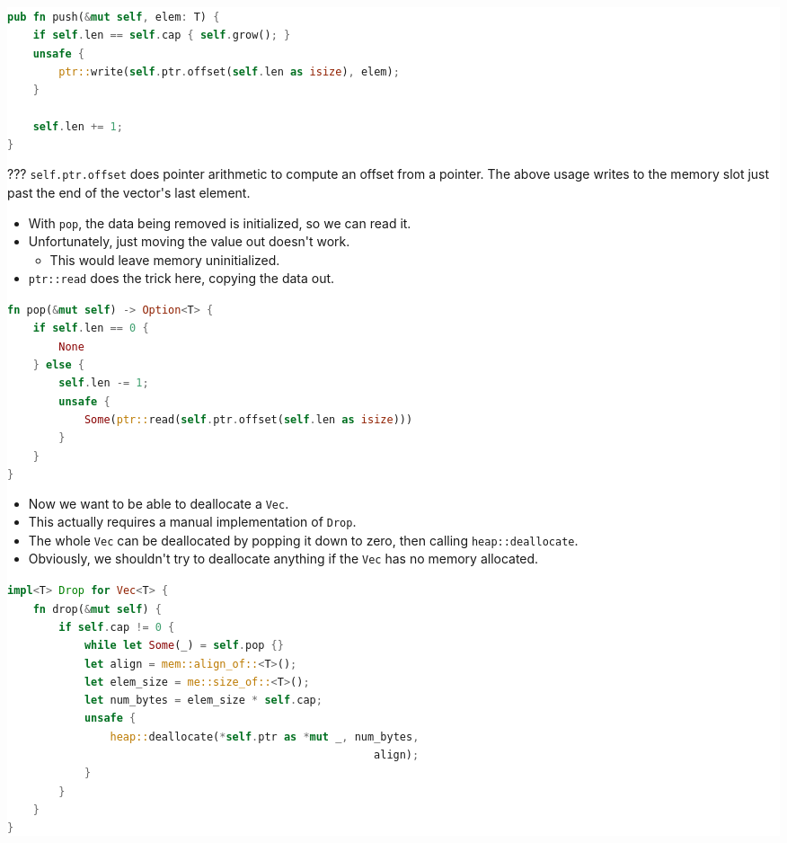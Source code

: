 ```rust
pub fn push(&mut self, elem: T) {
    if self.len == self.cap { self.grow(); }
    unsafe {
        ptr::write(self.ptr.offset(self.len as isize), elem);
    }

    self.len += 1;
}
```

???
`self.ptr.offset` does pointer arithmetic to compute an offset from a pointer.
The above usage writes to the memory slot just past the end of the vector's last
element.

+ With `pop`, the data being removed is initialized, so we can read it.
+ Unfortunately, just moving the value out doesn't work.
  + This would leave memory uninitialized.
+ `ptr::read` does the trick here, copying the data out.

```rust
fn pop(&mut self) -> Option<T> {
    if self.len == 0 {
        None
    } else {
        self.len -= 1;
        unsafe {
            Some(ptr::read(self.ptr.offset(self.len as isize)))
        }
    }
}
```

+ Now we want to be able to deallocate a `Vec`.
+ This actually requires a manual implementation of `Drop`.
+ The whole `Vec` can be deallocated by popping it down to zero, then calling
    `heap::deallocate`.
+ Obviously, we shouldn't try to deallocate anything if the `Vec` has no
    memory allocated.

```rust
impl<T> Drop for Vec<T> {
    fn drop(&mut self) {
        if self.cap != 0 {
            while let Some(_) = self.pop {}
            let align = mem::align_of::<T>();
            let elem_size = me::size_of::<T>();
            let num_bytes = elem_size * self.cap;
            unsafe {
                heap::deallocate(*self.ptr as *mut _, num_bytes,
                                                         align);
            }
        }
    }
}
```
